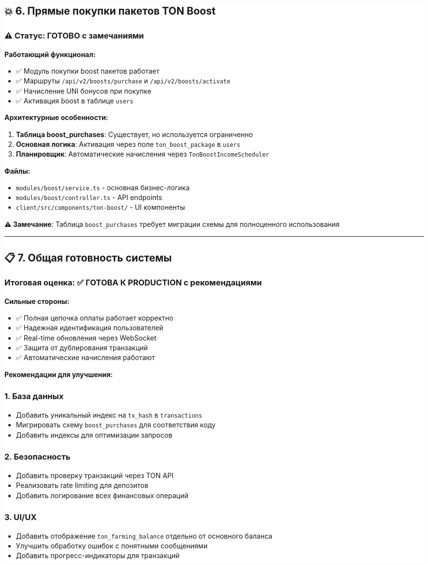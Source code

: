 
## 💥 6. Прямые покупки пакетов TON Boost

### ⚠️ Статус: ГОТОВО с замечаниями

**Работающий функционал:**
- ✅ Модуль покупки boost пакетов работает
- ✅ Маршруты `/api/v2/boosts/purchase` и `/api/v2/boosts/activate`
- ✅ Начисление UNI бонусов при покупке
- ✅ Активация boost в таблице `users`

**Архитектурные особенности:**
1. **Таблица boost_purchases**: Существует, но используется ограниченно
2. **Основная логика**: Активация через поле `ton_boost_package` в `users`
3. **Планировщик**: Автоматические начисления через `TonBoostIncomeScheduler`

**Файлы:**
- `modules/boost/service.ts` - основная бизнес-логика
- `modules/boost/controller.ts` - API endpoints
- `client/src/components/ton-boost/` - UI компоненты

**⚠️ Замечание**: Таблица `boost_purchases` требует миграции схемы для полноценного использования

---

## 📋 7. Общая готовность системы

### Итоговая оценка: ✅ ГОТОВА К PRODUCTION с рекомендациями

**Сильные стороны:**
- ✅ Полная цепочка оплаты работает корректно
- ✅ Надежная идентификация пользователей
- ✅ Real-time обновления через WebSocket
- ✅ Защита от дублирования транзакций
- ✅ Автоматические начисления работают

**Рекомендации для улучшения:**

### 1. База данных
- Добавить уникальный индекс на `tx_hash` в `transactions`
- Мигрировать схему `boost_purchases` для соответствия коду
- Добавить индексы для оптимизации запросов

### 2. Безопасность
- Добавить проверку транзакций через TON API
- Реализовать rate limiting для депозитов
- Добавить логирование всех финансовых операций

### 3. UI/UX
- Добавить отображение `ton_farming_balance` отдельно от основного баланса
- Улучшить обработку ошибок с понятными сообщениями
- Добавить прогресс-индикаторы для транзакций
